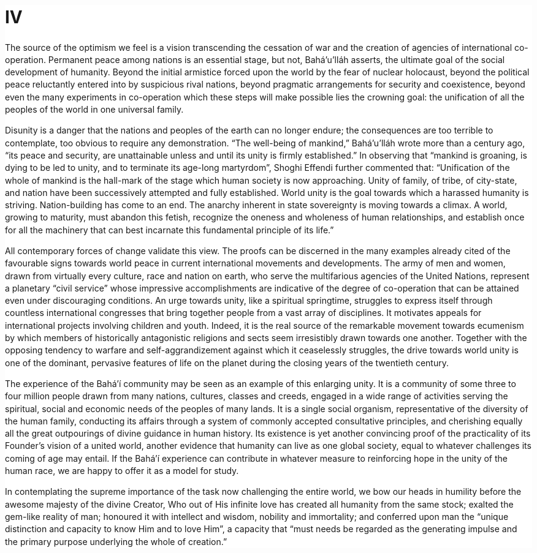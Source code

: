 # IV

The source of the optimism we feel is a vision transcending the cessation of war and the creation of agencies of international co-operation. Permanent peace among nations is an essential stage, but not, Bahá’u’lláh asserts, the ultimate goal of the social development of humanity. Beyond the initial armistice forced upon the world by the fear of nuclear holocaust, beyond the political peace reluctantly entered into by suspicious rival nations, beyond pragmatic arrangements for security and coexistence, beyond even the many experiments in co-operation which these steps will make possible lies the crowning goal: the unification of all the peoples of the world in one universal family.

Disunity is a danger that the nations and peoples of the earth can no longer endure; the consequences are too terrible to contemplate, too obvious to require any demonstration. “The well-being of mankind,” Bahá’u’lláh wrote more than a century ago, “its peace and security, are unattainable unless and until its unity is firmly established.” In observing that “mankind is groaning, is dying to be led to unity, and to terminate its age-long martyrdom”, Shoghi Effendi further commented that: “Unification of the whole of mankind is the hall-mark of the stage which human society is now approaching. Unity of family, of tribe, of city-state, and nation have been successively attempted and fully established. World unity is the goal towards which a harassed humanity is striving. Nation-building has come to an end. The anarchy inherent in state sovereignty is moving towards a climax. A world, growing to maturity, must abandon this fetish, recognize the oneness and wholeness of human relationships, and establish once for all the machinery that can best incarnate this fundamental principle of its life.”

All contemporary forces of change validate this view. The proofs can be discerned in the many examples already cited of the favourable signs towards world peace in current international movements and developments. The army of men and women, drawn from virtually every culture, race and nation on earth, who serve the multifarious agencies of the United Nations, represent a planetary “civil service” whose impressive accomplishments are indicative of the degree of co-operation that can be attained even under discouraging conditions. An urge towards unity, like a spiritual springtime, struggles to express itself through countless international congresses that bring together people from a vast array of disciplines. It motivates appeals for international projects involving children and youth. Indeed, it is the real source of the remarkable movement towards ecumenism by which members of historically antagonistic religions and sects seem irresistibly drawn towards one another. Together with the opposing tendency to warfare and self-aggrandizement against which it ceaselessly struggles, the drive towards world unity is one of the dominant, pervasive features of life on the planet during the closing years of the twentieth century.

The experience of the Bahá’í community may be seen as an example of this enlarging unity. It is a community of some three to four million people drawn from many nations, cultures, classes and creeds, engaged in a wide range of activities serving the spiritual, social and economic needs of the peoples of many lands. It is a single social organism, representative of the diversity of the human family, conducting its affairs through a system of commonly accepted consultative principles, and cherishing equally all the great outpourings of divine guidance in human history. Its existence is yet another convincing proof of the practicality of its Founder’s vision of a united world, another evidence that humanity can live as one global society, equal to whatever challenges its coming of age may entail. If the Bahá’í experience can contribute in whatever measure to reinforcing hope in the unity of the human race, we are happy to offer it as a model for study.

In contemplating the supreme importance of the task now challenging the entire world, we bow our heads in humility before the awesome majesty of the divine Creator, Who out of His infinite love has created all humanity from the same stock; exalted the gem-like reality of man; honoured it with intellect and wisdom, nobility and immortality; and conferred upon man the “unique distinction and capacity to know Him and to love Him”, a capacity that “must needs be regarded as the generating impulse and the primary purpose underlying the whole of creation.”
